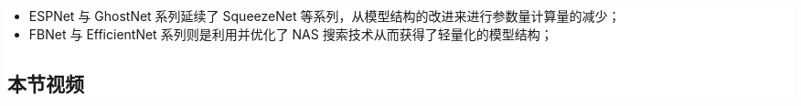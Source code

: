 - ESPNet 与 GhostNet 系列延续了 SqueezeNet 等系列，从模型结构的改进来进行参数量计算量的减少；
- FBNet 与 EfficientNet 系列则是利用并优化了 NAS 搜索技术从而获得了轻量化的模型结构；

## 本节视频

<iframe src="https://player.bilibili.com/player.html?bvid=BV1DK411k7qt&as_wide=1&high_quality=1&danmaku=0&t=30&autoplay=0" width="100%" height="500" scrolling="no" border="0" frameborder="no" framespacing="0" allowfullscreen="true"> </iframe>
